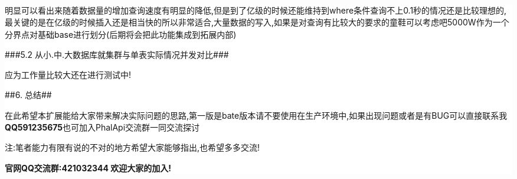 明显可以看出来随着数据量的增加查询速度有明显的降低,但是到了亿级的时候还能维持到where条件查询不上0.1秒的情况还是比较理想的,最关键的是在亿级的时候插入还是相当快的所以非常适合,大量数据的写入,如果是对查询有比较大的要求的童鞋可以考虑吧5000W作为一个分界点对基础base进行划分(后期将会把此功能集成到拓展内部)

###5.2 从小.中.大数据库就集群与单表实际情况并发对比###
	
应为工作量比较大还在进行测试中!
	
##6. 总结##

在此希望本扩展能给大家带来解决实际问题的思路,第一版是bate版本请不要使用在生产环境中,如果出现问题或者是有BUG可以直接联系我**QQ591235675**也可加入PhalApi交流群一同交流探讨

注:笔者能力有限有说的不对的地方希望大家能够指出,也希望多多交流!

**官网QQ交流群:421032344  欢迎大家的加入!**


